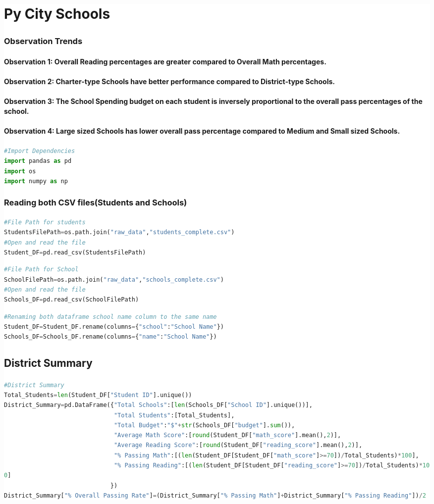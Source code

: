 
# Py City Schools

### Observation Trends
#### Observation 1: Overall Reading percentages are greater compared to Overall Math percentages. 
#### Observation 2: Charter-type Schools have better performance compared to District-type Schools. 
#### Observation 3: The School Spending budget on each student is inversely proportional to the overall pass percentages of the school.
#### Observation 4: Large sized Schools has lower overall pass percentage compared to Medium and Small sized Schools.


```python
#Import Dependencies
import pandas as pd
import os
import numpy as np
```

### Reading both CSV files(Students and Schools)


```python
#File Path for students
StudentsFilePath=os.path.join("raw_data","students_complete.csv")
#Open and read the file
Student_DF=pd.read_csv(StudentsFilePath)
```


```python
#File Path for School
SchoolFilePath=os.path.join("raw_data","schools_complete.csv")
#Open and read the file
Schools_DF=pd.read_csv(SchoolFilePath)
```


```python
#Renaming both dataframe school name column to the same name
Student_DF=Student_DF.rename(columns={"school":"School Name"})
Schools_DF=Schools_DF.rename(columns={"name":"School Name"})
```

## District Summary


```python
#District Summary
Total_Students=len(Student_DF["Student ID"].unique())
District_Summary=pd.DataFrame({"Total Schools":[len(Schools_DF["School ID"].unique())],
                               "Total Students":[Total_Students],
                               "Total Budget":"$"+str(Schools_DF["budget"].sum()),
                               "Average Math Score":[round(Student_DF["math_score"].mean(),2)],
                               "Average Reading Score":[round(Student_DF["reading_score"].mean(),2)],
                               "% Passing Math":[(len(Student_DF[Student_DF["math_score"]>=70])/Total_Students)*100],
                               "% Passing Reading":[(len(Student_DF[Student_DF["reading_score"]>=70])/Total_Students)*100]
                              })
District_Summary["% Overall Passing Rate"]=(District_Summary["% Passing Math"]+District_Summary["% Passing Reading"])/2
```
